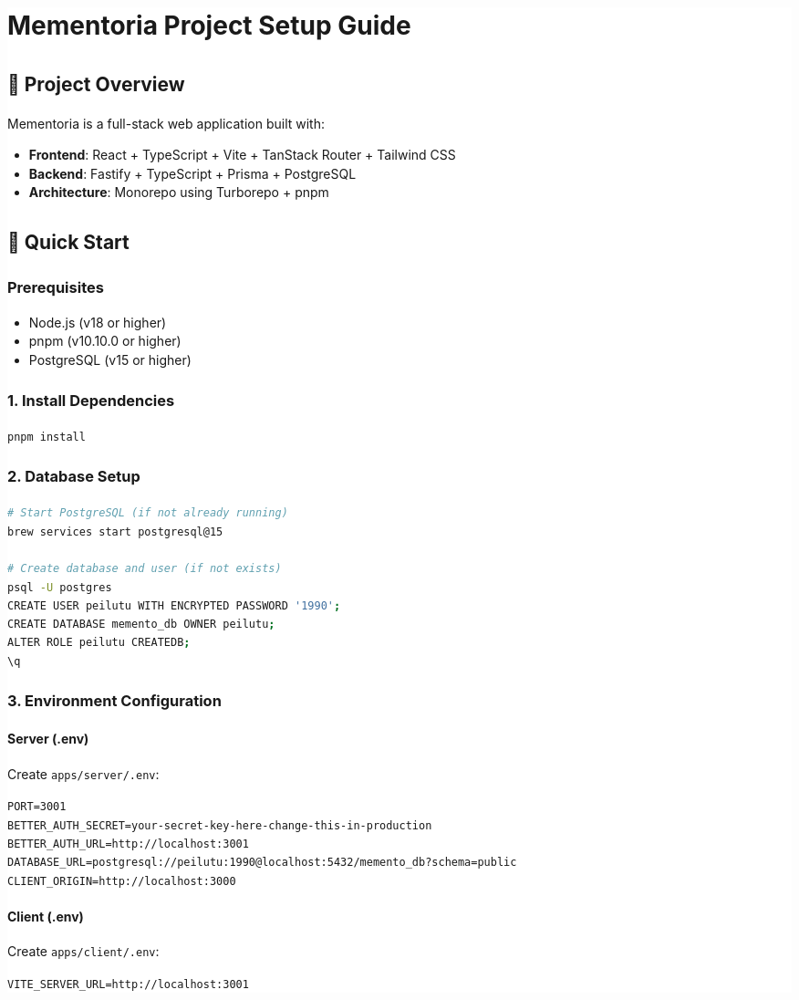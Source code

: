 # Mementoria Project Setup Guide

## 🎯 Project Overview

Mementoria is a full-stack web application built with:
- **Frontend**: React + TypeScript + Vite + TanStack Router + Tailwind CSS
- **Backend**: Fastify + TypeScript + Prisma + PostgreSQL
- **Architecture**: Monorepo using Turborepo + pnpm

## 🚀 Quick Start

### Prerequisites
- Node.js (v18 or higher)
- pnpm (v10.10.0 or higher)
- PostgreSQL (v15 or higher)

### 1. Install Dependencies
```bash
pnpm install
```

### 2. Database Setup
```bash
# Start PostgreSQL (if not already running)
brew services start postgresql@15

# Create database and user (if not exists)
psql -U postgres
CREATE USER peilutu WITH ENCRYPTED PASSWORD '1990';
CREATE DATABASE memento_db OWNER peilutu;
ALTER ROLE peilutu CREATEDB;
\q
```

### 3. Environment Configuration

#### Server (.env)
Create `apps/server/.env`:
```env
PORT=3001
BETTER_AUTH_SECRET=your-secret-key-here-change-this-in-production
BETTER_AUTH_URL=http://localhost:3001
DATABASE_URL=postgresql://peilutu:1990@localhost:5432/memento_db?schema=public
CLIENT_ORIGIN=http://localhost:3000
```

#### Client (.env)
Create `apps/client/.env`:
```env
VITE_SERVER_URL=http://localhost:3001
```
